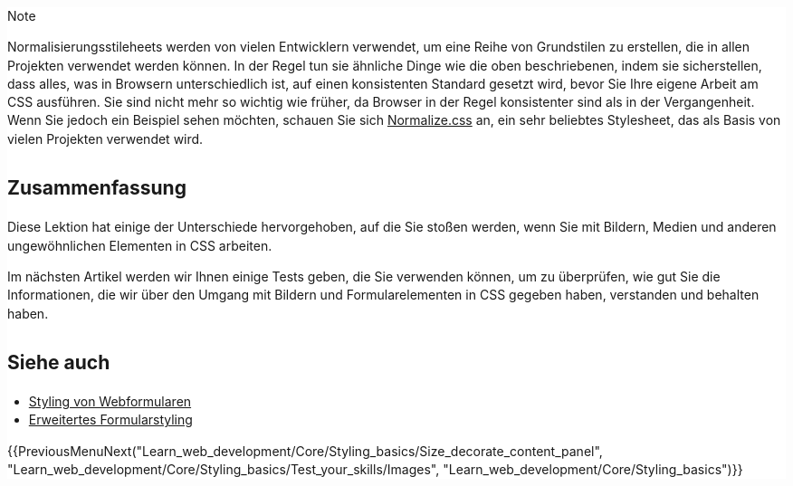 > [!NOTE]
> Normalisierungsstileheets werden von vielen Entwicklern verwendet, um eine Reihe von Grundstilen zu erstellen, die in allen Projekten verwendet werden können. In der Regel tun sie ähnliche Dinge wie die oben beschriebenen, indem sie sicherstellen, dass alles, was in Browsern unterschiedlich ist, auf einen konsistenten Standard gesetzt wird, bevor Sie Ihre eigene Arbeit am CSS ausführen. Sie sind nicht mehr so wichtig wie früher, da Browser in der Regel konsistenter sind als in der Vergangenheit. Wenn Sie jedoch ein Beispiel sehen möchten, schauen Sie sich [Normalize.css](https://necolas.github.io/normalize.css/) an, ein sehr beliebtes Stylesheet, das als Basis von vielen Projekten verwendet wird.

## Zusammenfassung

Diese Lektion hat einige der Unterschiede hervorgehoben, auf die Sie stoßen werden, wenn Sie mit Bildern, Medien und anderen ungewöhnlichen Elementen in CSS arbeiten.

Im nächsten Artikel werden wir Ihnen einige Tests geben, die Sie verwenden können, um zu überprüfen, wie gut Sie die Informationen, die wir über den Umgang mit Bildern und Formularelementen in CSS gegeben haben, verstanden und behalten haben.

## Siehe auch

- [Styling von Webformularen](/de/docs/Learn_web_development/Extensions/Forms/Styling_web_forms)
- [Erweitertes Formularstyling](/de/docs/Learn_web_development/Extensions/Forms/Advanced_form_styling)

{{PreviousMenuNext("Learn_web_development/Core/Styling_basics/Size_decorate_content_panel", "Learn_web_development/Core/Styling_basics/Test_your_skills/Images", "Learn_web_development/Core/Styling_basics")}}
